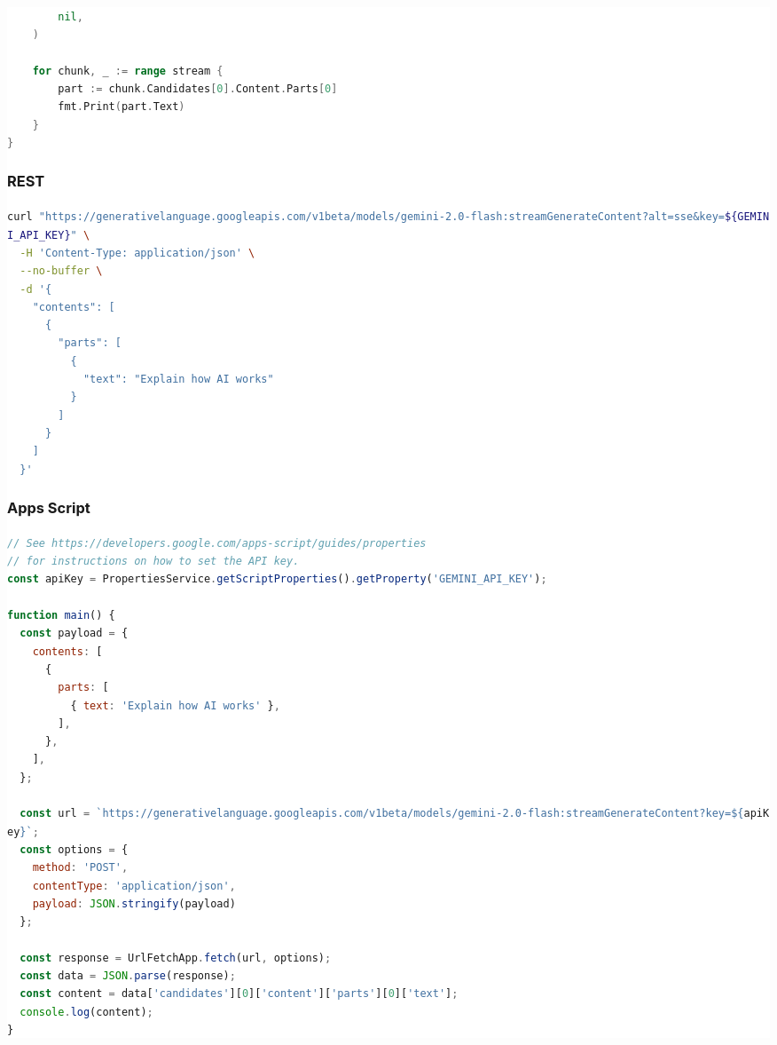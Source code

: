 ```go
        nil,
    )

    for chunk, _ := range stream {
        part := chunk.Candidates[0].Content.Parts[0]
        fmt.Print(part.Text)
    }
}
```

### REST
```bash
curl "https://generativelanguage.googleapis.com/v1beta/models/gemini-2.0-flash:streamGenerateContent?alt=sse&key=${GEMINI_API_KEY}" \
  -H 'Content-Type: application/json' \
  --no-buffer \
  -d '{
    "contents": [
      {
        "parts": [
          {
            "text": "Explain how AI works"
          }
        ]
      }
    ]
  }'
```

### Apps Script
```javascript
// See https://developers.google.com/apps-script/guides/properties
// for instructions on how to set the API key.
const apiKey = PropertiesService.getScriptProperties().getProperty('GEMINI_API_KEY');

function main() {
  const payload = {
    contents: [
      {
        parts: [
          { text: 'Explain how AI works' },
        ],
      },
    ],
  };

  const url = `https://generativelanguage.googleapis.com/v1beta/models/gemini-2.0-flash:streamGenerateContent?key=${apiKey}`;
  const options = {
    method: 'POST',
    contentType: 'application/json',
    payload: JSON.stringify(payload)
  };

  const response = UrlFetchApp.fetch(url, options);
  const data = JSON.parse(response);
  const content = data['candidates'][0]['content']['parts'][0]['text'];
  console.log(content);
}
```
